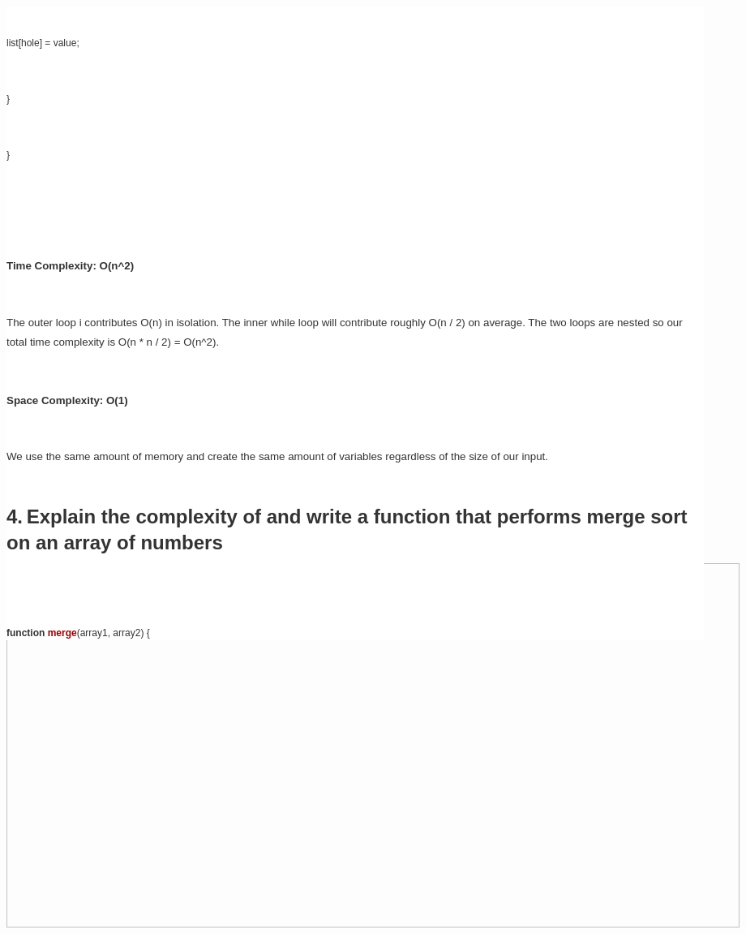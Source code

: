 <span style="font-size:10.0pt"> </span>

<span style="font-size:9.0pt;
font-family:&quot;Arial&quot;,sans-serif;color:#333333">list\[hole\] = value;</span>

<span style="font-size:10.0pt"> </span>

<span style="font-size:9.0pt;
font-family:&quot;Arial&quot;,sans-serif;color:#333333">}</span>

<span style="font-size:10.0pt"> </span>

<span style="font-size:9.0pt;
font-family:&quot;Arial&quot;,sans-serif;color:#333333">}</span>

<span style="font-size:10.0pt"> </span>

<span style="font-size:10.0pt"> </span>

<span style="font-size:10.0pt"> </span>

**<span style="font-size:10.0pt;font-family:&quot;Arial&quot;,sans-serif;
color:#333333">Time Complexity: O(n^2)</span>**

<span style="font-size:10.0pt"> </span>

<span style="font-size:10.0pt;line-height:185%;font-family:&quot;Arial&quot;,sans-serif;
color:#333333">The outer loop i contributes O(n) in isolation. The inner while loop will contribute roughly O(n / 2) on average. The two loops are nested so our total time complexity is O(n \* n / 2) = O(n^2).</span>

<span style="font-size:10.0pt"> </span>

**<span style="font-size:10.0pt;font-family:&quot;Arial&quot;,sans-serif;
color:#333333">Space Complexity: O(1)</span>**

<span style="font-size:10.0pt"> </span>

<span style="font-size:10.0pt;font-family:&quot;Arial&quot;,sans-serif;
color:#333333">We use the same amount of memory and create the same amount of variables regardless of the size of our input.</span>

<span style="font-size:10.0pt"> </span>

**<span style="font-size:18.0pt;line-height:137%;font-family:&quot;Arial&quot;,sans-serif;
color:#333333">4.<span style="font:7.0pt &quot;Times New Roman&quot;">  </span></span><span style="font-size:18.0pt;line-height:137%;font-family:&quot;Arial&quot;,sans-serif;
color:#333333">Explain the complexity of and write a function that performs merge sort on an array of numbers</span>**

<span style="position:relative;
z-index:-1895830528"><span style="position:absolute;left:0px;top:-6px;
width:904px;height:449px"><img src="w7-study-guide_files/image016.jpg" width="904" height="449" /></span></span>

<span style="font-size:10.0pt"> </span>

<span style="font-size:10.0pt"> </span>

**<span style="font-size:9.0pt;
font-family:&quot;Arial&quot;,sans-serif;color:#333333">function </span><span style="font-size:9.0pt;font-family:&quot;Arial&quot;,sans-serif;color:#990000">merge</span>**<span style="font-size:9.0pt;font-family:&quot;Arial&quot;,sans-serif;color:#333333">(array1, array2) {</span>
